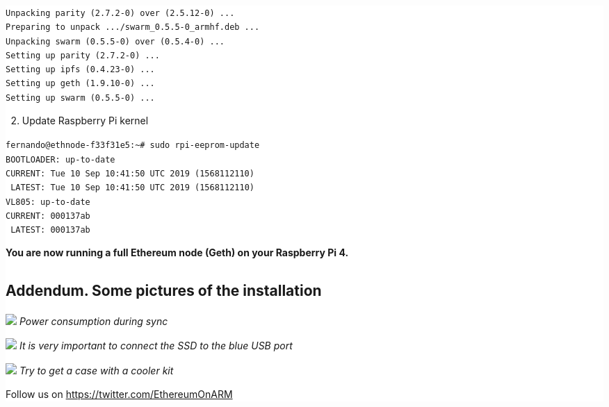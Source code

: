 ``` shell
Unpacking parity (2.7.2-0) over (2.5.12-0) ...
Preparing to unpack .../swarm_0.5.5-0_armhf.deb ...
Unpacking swarm (0.5.5-0) over (0.5.4-0) ...
Setting up parity (2.7.2-0) ...
Setting up ipfs (0.4.23-0) ...
Setting up geth (1.9.10-0) ...
Setting up swarm (0.5.5-0) ...
```
2. Update Raspberry Pi kernel

``` shell
fernando@ethnode-f33f31e5:~# sudo rpi-eeprom-update
BOOTLOADER: up-to-date
CURRENT: Tue 10 Sep 10:41:50 UTC 2019 (1568112110)
 LATEST: Tue 10 Sep 10:41:50 UTC 2019 (1568112110)
VL805: up-to-date
CURRENT: 000137ab
 LATEST: 000137ab
```

**You are now running a full Ethereum node (Geth) on your Raspberry Pi 4.**

## Addendum. Some pictures of the installation

![](https://api.kauri.io:443/ipfs/QmXpnWXgyTMFt59hKg2VwyJeKtVN4hJrBKqCwYP1ZCxQt2)
_Power consumption during sync_

![](https://api.kauri.io:443/ipfs/QmaT3sC8YwUre7diBw6qYoZFh15xGSk2YfaXUToZbjb8jZ)
_It is very important to connect the SSD to the blue USB port_

![](https://api.kauri.io:443/ipfs/QmfBY1D7G8B2JyxY7x93GFtnJsLvrUcVU8LmUyHvjEwUSQ)
_Try to get a case with a cooler kit_

Follow us on https://twitter.com/EthereumOnARM
